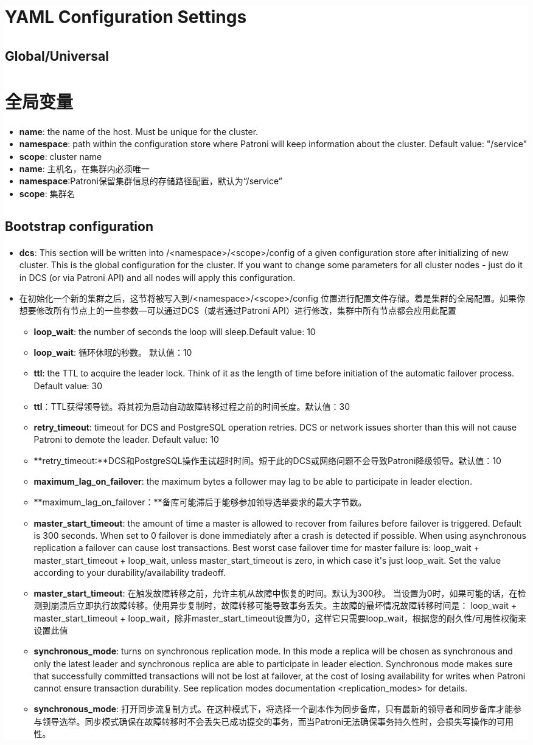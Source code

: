 YAML Configuration Settings
===========================

Global/Universal
----------------

# 全局变量

-   **name**: the name of the host. Must be unique for the cluster.
-   **namespace**: path within the configuration store where Patroni will keep information about the cluster. Default value: "/service"
-   **scope**: cluster name
-   **name**: 主机名，在集群内必须唯一
-   **namespace**:Patroni保留集群信息的存储路径配置，默认为“/service”
-   **scope**: 集群名

Bootstrap configuration
-----------------------

- **dcs**: This section will be written into /&lt;namespace&gt;/&lt;scope&gt;/config of a given configuration store after initializing of new cluster. This is the global configuration for the cluster. If you want to change some parameters for all cluster nodes - just do it in DCS (or via Patroni API) and all nodes will apply this configuration.

- 在初始化一个新的集群之后，这节将被写入到/&lt;namespace&gt;/&lt;scope&gt;/config 位置进行配置文件存储。着是集群的全局配置。如果你想要修改所有节点上的一些参数—可以通过DCS（或者通过Patroni API）进行修改，集群中所有节点都会应用此配置

    - **loop\_wait**: the number of seconds the loop will sleep.Default value: 10
    - **loop\_wait**: 循环休眠的秒数。 默认值：10

    - **ttl**: the TTL to acquire the leader lock. Think of it as the length of time before initiation of the automatic failover process. Default value: 30
    - **ttl**：TTL获得领导锁。将其视为启动自动故障转移过程之前的时间长度。默认值：30 

    - **retry\_timeout**: timeout for DCS and PostgreSQL operation retries. DCS or network issues shorter than this will not cause Patroni to demote the leader. Default value: 10
    - **retry\_timeout:**DCS和PostgreSQL操作重试超时时间。短于此的DCS或网络问题不会导致Patroni降级领导。默认值：10 

    - **maximum\_lag\_on\_failover**: the maximum bytes a follower may lag to be able to participate in leader election.
    - **maximum\_lag\_on\_failover：**备库可能滞后于能够参加领导选举要求的最大字节数。 

    - **master\_start\_timeout**: the amount of time a master is allowed to recover from failures before failover is triggered. Default is 300 seconds. When set to 0 failover is done immediately after a crash is detected if possible. When using asynchronous replication a failover can cause lost transactions. Best worst case failover time for master failure is: loop\_wait + master\_start\_timeout + loop\_wait, unless master\_start\_timeout is zero, in which case it's just loop\_wait. Set the value according to your durability/availability tradeoff.
    - **master\_start\_timeout**: 在触发故障转移之前，允许主机从故障中恢复的时间。默认为300秒。 当设置为0时，如果可能的话，在检测到崩溃后立即执行故障转移。使用异步复制时，故障转移可能导致事务丢失。主故障的最坏情况故障转移时间是： loop\_wait + master\_start\_timeout + loop\_wait，除非master\_start\_timeout设置为0，这样它只需要loop\_wait，根据您的耐久性/可用性权衡来设置此值 

    - **synchronous\_mode**: turns on synchronous replication mode. In this mode a replica will be chosen as synchronous and only the latest leader and synchronous replica are able to participate in leader election. Synchronous mode makes sure that successfully committed transactions will not be lost at failover, at the cost of losing availability for writes when Patroni cannot ensure transaction durability. See  replication modes documentation &lt;replication\_modes> for details.
    - **synchronous\_mode**: 打开同步流复制方式。在这种模式下，将选择一个副本作为同步备库，只有最新的领导者和同步备库才能参与领导选举。同步模式确保在故障转移时不会丢失已成功提交的事务，而当Patroni无法确保事务持久性时，会损失写操作的可用性。 
